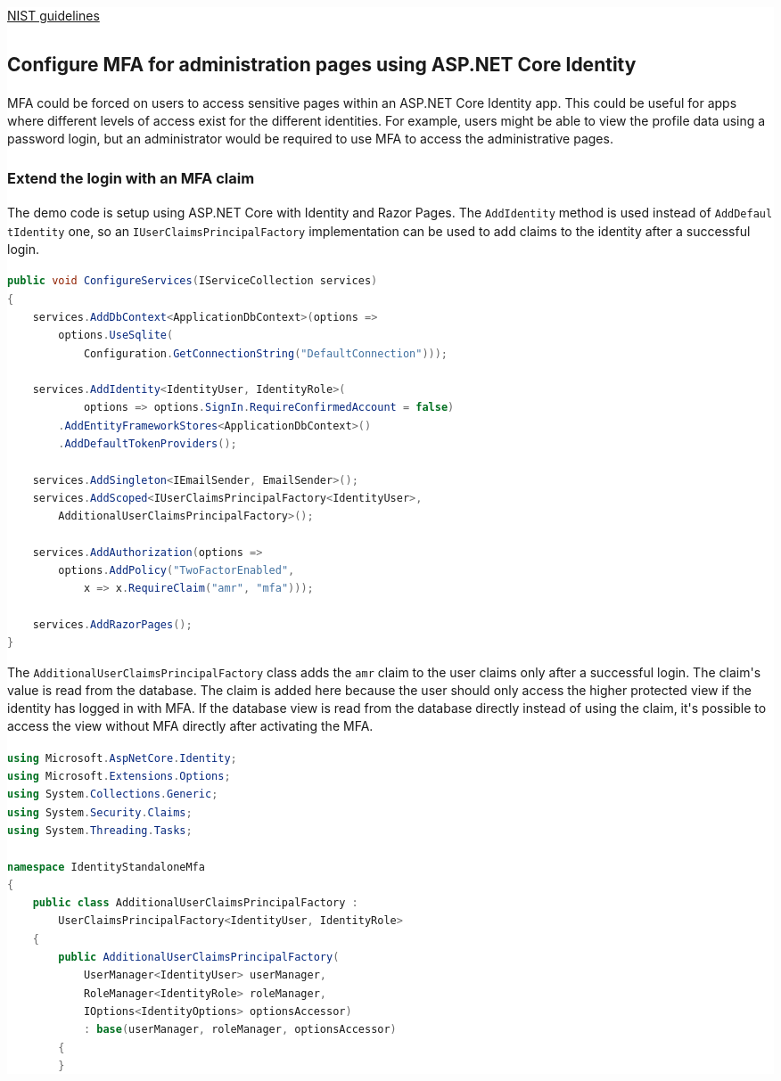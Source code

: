 [NIST guidelines](https://pages.nist.gov/800-63-3/sp800-63b.html)

## Configure MFA for administration pages using ASP.NET Core Identity

MFA could be forced on users to access sensitive pages within an ASP.NET Core Identity app. This could be useful for apps where different levels of access exist for the different identities. For example, users might be able to view the profile data using a password login, but an administrator would be required to use MFA to access the administrative pages.

### Extend the login with an MFA claim

The demo code is setup using ASP.NET Core with Identity and Razor Pages. The `AddIdentity` method is used instead of `AddDefaultIdentity` one, so an `IUserClaimsPrincipalFactory` implementation can be used to add claims to the identity after a successful login.

```csharp
public void ConfigureServices(IServiceCollection services)
{
    services.AddDbContext<ApplicationDbContext>(options =>
        options.UseSqlite(
            Configuration.GetConnectionString("DefaultConnection")));
    
    services.AddIdentity<IdentityUser, IdentityRole>(
            options => options.SignIn.RequireConfirmedAccount = false)
        .AddEntityFrameworkStores<ApplicationDbContext>()
        .AddDefaultTokenProviders();

    services.AddSingleton<IEmailSender, EmailSender>();
    services.AddScoped<IUserClaimsPrincipalFactory<IdentityUser>, 
        AdditionalUserClaimsPrincipalFactory>();

    services.AddAuthorization(options =>
        options.AddPolicy("TwoFactorEnabled",
            x => x.RequireClaim("amr", "mfa")));

    services.AddRazorPages();
}
```

The `AdditionalUserClaimsPrincipalFactory` class adds the `amr` claim to the user claims only after a successful login. The claim's value is read from the database. The claim is added here because the user should only access the higher protected view if the identity has logged in with MFA. If the database view is read from the database directly instead of using the claim, it's possible to access the view without MFA directly after activating the MFA.

```csharp
using Microsoft.AspNetCore.Identity;
using Microsoft.Extensions.Options;
using System.Collections.Generic;
using System.Security.Claims;
using System.Threading.Tasks;

namespace IdentityStandaloneMfa
{
    public class AdditionalUserClaimsPrincipalFactory : 
        UserClaimsPrincipalFactory<IdentityUser, IdentityRole>
    {
        public AdditionalUserClaimsPrincipalFactory( 
            UserManager<IdentityUser> userManager,
            RoleManager<IdentityRole> roleManager, 
            IOptions<IdentityOptions> optionsAccessor) 
            : base(userManager, roleManager, optionsAccessor)
        {
        }
```